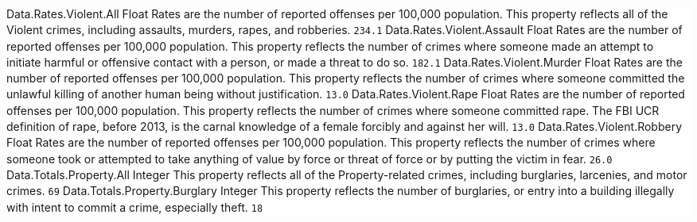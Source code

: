 <tr>
    <td>Data.Rates.Violent.All</td>
    <td>Float</td> 
    <td>Rates are the number of reported offenses per 100,000 population. This property reflects all of the Violent crimes, including assaults, murders, rapes, and robberies.</td>
    <td><code>234.1</code></td>
</tr>

<tr>
    <td>Data.Rates.Violent.Assault</td>
    <td>Float</td> 
    <td>Rates are the number of reported offenses per 100,000 population. This property reflects the number of crimes where someone made an attempt to initiate harmful or offensive contact with a person, or made a threat to do so.</td>
    <td><code>182.1</code></td>
</tr>

<tr>
    <td>Data.Rates.Violent.Murder</td>
    <td>Float</td> 
    <td>Rates are the number of reported offenses per 100,000 population. This property reflects the number of crimes where someone committed the unlawful killing of another human being without justification.</td>
    <td><code>13.0</code></td>
</tr>

<tr>
    <td>Data.Rates.Violent.Rape</td>
    <td>Float</td> 
    <td>Rates are the number of reported offenses per 100,000 population. This property reflects the number of crimes where someone committed rape. The FBI UCR definition of rape, before 2013, is the carnal knowledge of a female forcibly and against her will.</td>
    <td><code>13.0</code></td>
</tr>

<tr>
    <td>Data.Rates.Violent.Robbery</td>
    <td>Float</td> 
    <td>Rates are the number of reported offenses per 100,000 population. This property reflects the number of crimes where someone took or attempted to take anything of value by force or threat of force or by putting the victim in fear.</td>
    <td><code>26.0</code></td>
</tr>

<tr>
    <td>Data.Totals.Property.All</td>
    <td>Integer</td> 
    <td>This property reflects all of the Property-related crimes, including burglaries, larcenies, and motor crimes.</td>
    <td><code>69</code></td>
</tr>

<tr>
    <td>Data.Totals.Property.Burglary</td>
    <td>Integer</td> 
    <td>This property reflects the number of burglaries, or entry into a building illegally with intent to commit a crime, especially theft.</td>
    <td><code>18</code></td>
</tr>
